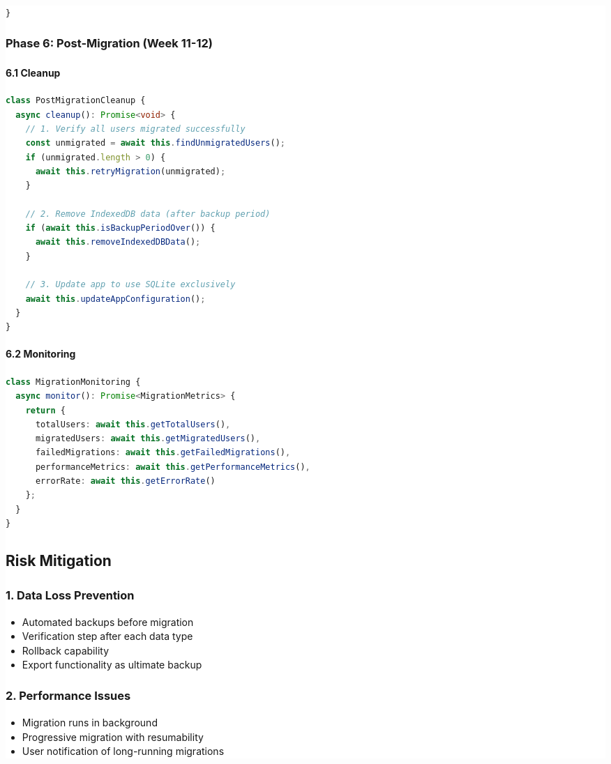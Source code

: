 ```typescript
}
```

### Phase 6: Post-Migration (Week 11-12)

#### 6.1 Cleanup
```typescript
class PostMigrationCleanup {
  async cleanup(): Promise<void> {
    // 1. Verify all users migrated successfully
    const unmigrated = await this.findUnmigratedUsers();
    if (unmigrated.length > 0) {
      await this.retryMigration(unmigrated);
    }
    
    // 2. Remove IndexedDB data (after backup period)
    if (await this.isBackupPeriodOver()) {
      await this.removeIndexedDBData();
    }
    
    // 3. Update app to use SQLite exclusively
    await this.updateAppConfiguration();
  }
}
```

#### 6.2 Monitoring
```typescript
class MigrationMonitoring {
  async monitor(): Promise<MigrationMetrics> {
    return {
      totalUsers: await this.getTotalUsers(),
      migratedUsers: await this.getMigratedUsers(),
      failedMigrations: await this.getFailedMigrations(),
      performanceMetrics: await this.getPerformanceMetrics(),
      errorRate: await this.getErrorRate()
    };
  }
}
```

## Risk Mitigation

### 1. Data Loss Prevention
- Automated backups before migration
- Verification step after each data type
- Rollback capability
- Export functionality as ultimate backup

### 2. Performance Issues
- Migration runs in background
- Progressive migration with resumability
- User notification of long-running migrations
